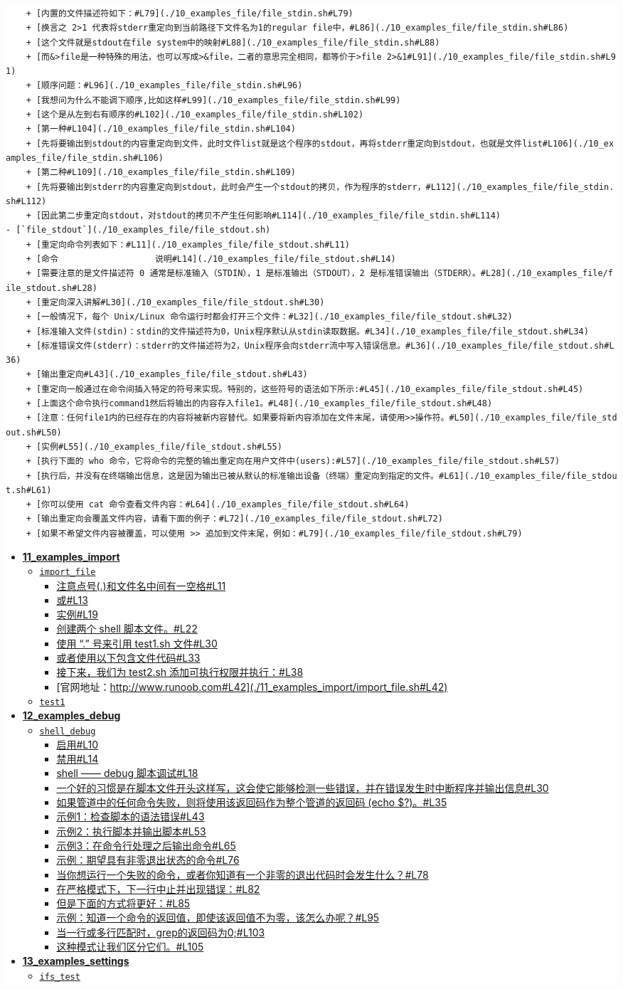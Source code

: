 		+ [内置的文件描述符如下：#L79](./10_examples_file/file_stdin.sh#L79)
		+ [换言之 2>1 代表将stderr重定向到当前路径下文件名为1的regular file中，#L86](./10_examples_file/file_stdin.sh#L86)
		+ [这个文件就是stdout在file system中的映射#L88](./10_examples_file/file_stdin.sh#L88)
		+ [而&>file是一种特殊的用法，也可以写成>&file，二者的意思完全相同，都等价于>file 2>&1#L91](./10_examples_file/file_stdin.sh#L91)
		+ [顺序问题：#L96](./10_examples_file/file_stdin.sh#L96)
		+ [我想问为什么不能调下顺序,比如这样#L99](./10_examples_file/file_stdin.sh#L99)
		+ [这个是从左到右有顺序的#L102](./10_examples_file/file_stdin.sh#L102)
		+ [第一种#L104](./10_examples_file/file_stdin.sh#L104)
		+ [先将要输出到stdout的内容重定向到文件，此时文件list就是这个程序的stdout，再将stderr重定向到stdout，也就是文件list#L106](./10_examples_file/file_stdin.sh#L106)
		+ [第二种#L109](./10_examples_file/file_stdin.sh#L109)
		+ [先将要输出到stderr的内容重定向到stdout，此时会产生一个stdout的拷贝，作为程序的stderr，#L112](./10_examples_file/file_stdin.sh#L112)
		+ [因此第二步重定向stdout，对stdout的拷贝不产生任何影响#L114](./10_examples_file/file_stdin.sh#L114)
	- [`file_stdout`](./10_examples_file/file_stdout.sh)
		+ [重定向命令列表如下：#L11](./10_examples_file/file_stdout.sh#L11)
		+ [命令					说明#L14](./10_examples_file/file_stdout.sh#L14)
		+ [需要注意的是文件描述符 0 通常是标准输入（STDIN），1 是标准输出（STDOUT），2 是标准错误输出（STDERR）。#L28](./10_examples_file/file_stdout.sh#L28)
		+ [重定向深入讲解#L30](./10_examples_file/file_stdout.sh#L30)
		+ [一般情况下，每个 Unix/Linux 命令运行时都会打开三个文件：#L32](./10_examples_file/file_stdout.sh#L32)
		+ [标准输入文件(stdin)：stdin的文件描述符为0，Unix程序默认从stdin读取数据。#L34](./10_examples_file/file_stdout.sh#L34)
		+ [标准错误文件(stderr)：stderr的文件描述符为2，Unix程序会向stderr流中写入错误信息。#L36](./10_examples_file/file_stdout.sh#L36)
		+ [输出重定向#L43](./10_examples_file/file_stdout.sh#L43)
		+ [重定向一般通过在命令间插入特定的符号来实现。特别的，这些符号的语法如下所示:#L45](./10_examples_file/file_stdout.sh#L45)
		+ [上面这个命令执行command1然后将输出的内容存入file1。#L48](./10_examples_file/file_stdout.sh#L48)
		+ [注意：任何file1内的已经存在的内容将被新内容替代。如果要将新内容添加在文件末尾，请使用>>操作符。#L50](./10_examples_file/file_stdout.sh#L50)
		+ [实例#L55](./10_examples_file/file_stdout.sh#L55)
		+ [执行下面的 who 命令，它将命令的完整的输出重定向在用户文件中(users):#L57](./10_examples_file/file_stdout.sh#L57)
		+ [执行后，并没有在终端输出信息，这是因为输出已被从默认的标准输出设备（终端）重定向到指定的文件。#L61](./10_examples_file/file_stdout.sh#L61)
		+ [你可以使用 cat 命令查看文件内容：#L64](./10_examples_file/file_stdout.sh#L64)
		+ [输出重定向会覆盖文件内容，请看下面的例子：#L72](./10_examples_file/file_stdout.sh#L72)
		+ [如果不希望文件内容被覆盖，可以使用 >> 追加到文件末尾，例如：#L79](./10_examples_file/file_stdout.sh#L79)
+ [**11_examples_import**](./11_examples_import)
	- [`import_file`](./11_examples_import/import_file.sh)
		+ [注意点号(.)和文件名中间有一空格#L11](./11_examples_import/import_file.sh#L11)
		+ [或#L13](./11_examples_import/import_file.sh#L13)
		+ [实例#L19](./11_examples_import/import_file.sh#L19)
		+ [创建两个 shell 脚本文件。#L22](./11_examples_import/import_file.sh#L22)
		+ [使用  “.” 号来引用 test1.sh 文件#L30](./11_examples_import/import_file.sh#L30)
		+ [或者使用以下包含文件代码#L33](./11_examples_import/import_file.sh#L33)
		+ [接下来，我们为 test2.sh 添加可执行权限并执行：#L38](./11_examples_import/import_file.sh#L38)
		+ [官网地址：http://www.runoob.com#L42](./11_examples_import/import_file.sh#L42)
	- [`test1`](./11_examples_import/test1.sh)
+ [**12_examples_debug**](./12_examples_debug)
	- [`shell_debug`](./12_examples_debug/shell_debug.sh)
		+ [启用#L10](./12_examples_debug/shell_debug.sh#L10)
		+ [禁用#L14](./12_examples_debug/shell_debug.sh#L14)
		+ [shell —— debug 脚本调试#L18](./12_examples_debug/shell_debug.sh#L18)
		+ [一个好的习惯是在脚本文件开头这样写，这会使它能够检测一些错误，并在错误发生时中断程序并输出信息#L30](./12_examples_debug/shell_debug.sh#L30)
		+ [如果管道中的任何命令失败，则将使用该返回码作为整个管道的返回码 (echo $?)。#L35](./12_examples_debug/shell_debug.sh#L35)
		+ [示例1：检查脚本的语法错误#L43](./12_examples_debug/shell_debug.sh#L43)
		+ [示例2：执行脚本并输出脚本#L53](./12_examples_debug/shell_debug.sh#L53)
		+ [示例3：在命令行处理之后输出命令#L65](./12_examples_debug/shell_debug.sh#L65)
		+ [示例：期望具有非零退出状态的命令#L76](./12_examples_debug/shell_debug.sh#L76)
		+ [当你想运行一个失败的命令，或者你知道有一个非零的退出代码时会发生什么？#L78](./12_examples_debug/shell_debug.sh#L78)
		+ [在严格模式下，下一行中止并出现错误：#L82](./12_examples_debug/shell_debug.sh#L82)
		+ [但是下面的方式将更好：#L85](./12_examples_debug/shell_debug.sh#L85)
		+ [示例：知道一个命令的返回值，即使该返回值不为零，该怎么办呢？#L95](./12_examples_debug/shell_debug.sh#L95)
		+ [当一行或多行匹配时，grep的返回码为0;#L103](./12_examples_debug/shell_debug.sh#L103)
		+ [这种模式让我们区分它们。#L105](./12_examples_debug/shell_debug.sh#L105)
+ [**13_examples_settings**](./13_examples_settings)
	- [`ifs_test`](./13_examples_settings/ifs_test.sh)